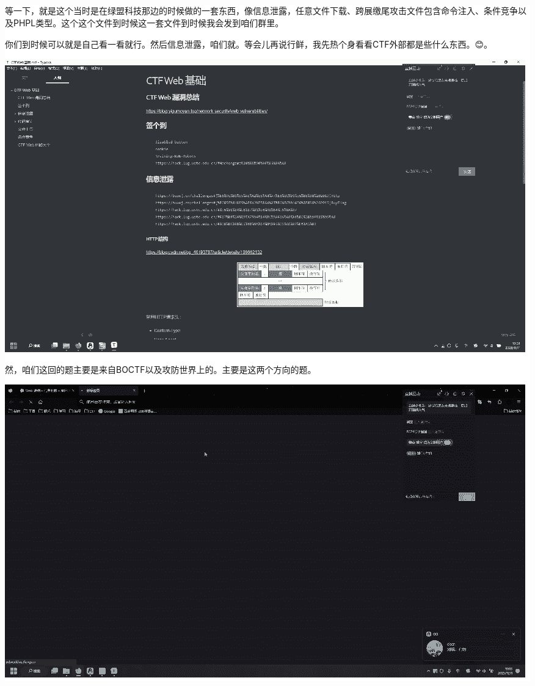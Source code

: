 等一下，就是这个当时是在绿盟科技那边的时候做的一套东西，像信息泄露，任意文件下载、跨展缴尾攻击文件包含命令注入、条件竞争以及PHPL类型。这个这个文件到时候这一套文件到时候我会发到咱们群里。

你们到时候可以就是自己看一看就行。然后信息泄露，咱们就。等会儿再说行鲜，我先热个身看看CTF外部都是些什么东西。😊。



![](img/e9662a674668a115565f24ccfe29d946_6.png)

然，咱们这回的题主要是来自BOCTF以及攻防世界上的。主要是这两个方向的题。

![](img/e9662a674668a115565f24ccfe29d946_8.png)
